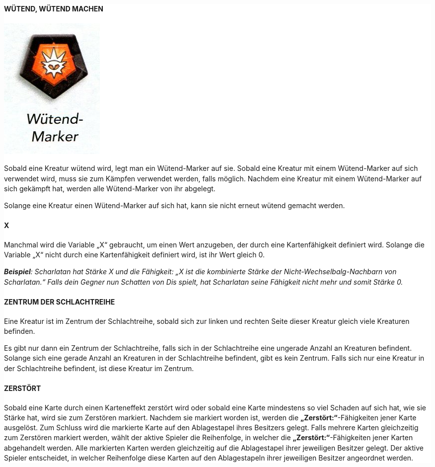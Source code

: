 #### WÜTEND, WÜTEND MACHEN

![Wütend-Marker](img/marker-enraged.jpg)

Sobald eine Kreatur wütend wird, legt man ein Wütend-Marker auf sie. Sobald 
eine Kreatur mit einem Wütend-Marker auf sich verwendet wird, muss sie zum 
Kämpfen verwendet werden, falls möglich. Nachdem eine Kreatur mit einem 
Wütend-Marker auf sich gekämpft hat, werden alle Wütend-Marker von ihr 
abgelegt.

Solange eine Kreatur einen Wütend-Marker auf sich hat, kann sie nicht 
erneut wütend gemacht werden.

#### X

Manchmal wird die Variable „X“ gebraucht, um einen Wert anzugeben, der 
durch eine Kartenfähigkeit definiert wird. Solange die Variable „X“ nicht 
durch eine Kartenfähigkeit definiert wird, ist ihr Wert gleich 0.

_**Beispiel**: Scharlatan hat Stärke X und die Fähigkeit: „X ist die 
kombinierte Stärke der Nicht-Wechselbalg-Nachbarn von Scharlatan.“ Falls 
dein Gegner nun Schatten von Dis spielt, hat Scharlatan seine Fähigkeit 
nicht mehr und somit Stärke 0._

#### ZENTRUM DER SCHLACHTREIHE

Eine Kreatur ist im Zentrum der Schlachtreihe, sobald sich zur linken und 
rechten Seite dieser Kreatur gleich viele Kreaturen befinden.

Es gibt nur dann ein Zentrum der Schlachtreihe, falls sich in der 
Schlachtreihe eine ungerade Anzahl an Kreaturen befindent. Solange sich 
eine gerade Anzahl an Kreaturen in der Schlachtreihe befindent, gibt es 
kein Zentrum. Falls sich nur eine Kreatur in der Schlachtreihe befindent, 
ist diese Kreatur im Zentrum.

#### ZERSTÖRT
 
Sobald eine Karte durch einen Karteneffekt zerstört wird oder sobald eine 
Karte mindestens so viel Schaden auf sich hat, wie sie Stärke hat, wird sie 
zum Zerstören markiert. Nachdem sie markiert worden ist, werden die 
**„Zerstört:“**-Fähigkeiten jener Karte ausgelöst. Zum Schluss wird die 
markierte Karte auf den Ablagestapel ihres Besitzers gelegt. Falls mehrere 
Karten gleichzeitig zum Zerstören markiert werden, wählt der aktive Spieler 
die Reihenfolge, in welcher die **„Zerstört:“**-Fähigkeiten jener Karten 
abgehandelt werden. Alle markierten Karten werden gleichzeitig auf die 
Ablagestapel ihrer jeweiligen Besitzer gelegt. Der aktive Spieler 
entscheidet, in welcher Reihenfolge diese Karten auf den Ablagestapeln 
ihrer jeweiligen Besitzer angeordnet werden.
 